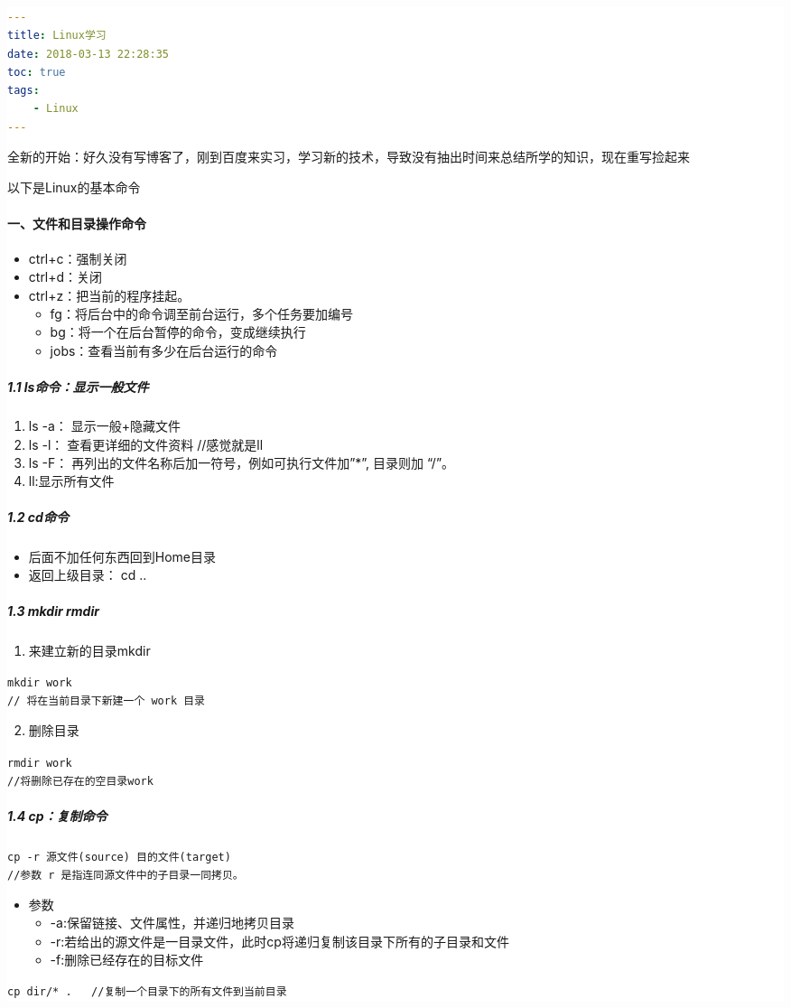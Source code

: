 ```yaml
---
title: Linux学习
date: 2018-03-13 22:28:35
toc: true
tags:
    - Linux
---
```


全新的开始：好久没有写博客了，刚到百度来实习，学习新的技术，导致没有抽出时间来总结所学的知识，现在重写捡起来

以下是Linux的基本命令



#### 一、文件和目录操作命令
- ctrl+c：强制关闭
- ctrl+d：关闭
- ctrl+z：把当前的程序挂起。
    - fg：将后台中的命令调至前台运行，多个任务要加编号
    - bg：将一个在后台暂停的命令，变成继续执行
    - jobs：查看当前有多少在后台运行的命令

##### 1.1 ls命令：显示一般文件

1. ls -a： 显示一般+隐藏文件
2. ls -l： 查看更详细的文件资料 //感觉就是ll
3. ls -F： 再列出的文件名称后加一符号，例如可执行文件加”*”, 目录则加 “/”。
4. ll:显示所有文件

##### 1.2 cd命令
- 后面不加任何东西回到Home目录
- 返回上级目录： cd ..

##### 1.3 mkdir rmdir
1. 来建立新的目录mkdir
```
mkdir work
// 将在当前目录下新建一个 work 目录
```
2. 删除目录
```
rmdir work
//将删除已存在的空目录work
```

##### 1.4 cp：复制命令
```
cp -r 源文件(source) 目的文件(target)
//参数 r 是指连同源文件中的子目录一同拷贝。
```
- 参数
    - -a:保留链接、文件属性，并递归地拷贝目录
    - -r:若给出的源文件是一目录文件，此时cp将递归复制该目录下所有的子目录和文件
    - -f:删除已经存在的目标文件
```
cp dir/* .   //复制一个目录下的所有文件到当前目录
```
